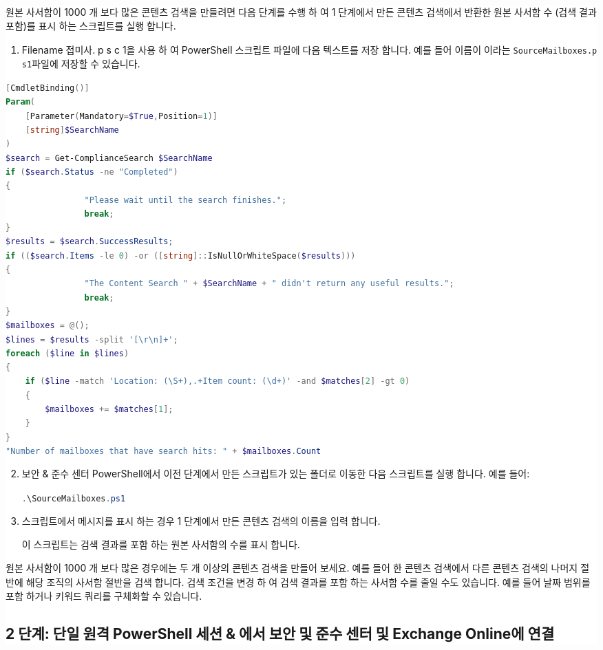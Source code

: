 원본 사서함이 1000 개 보다 많은 콘텐츠 검색을 만들려면 다음 단계를 수행 하 여 1 단계에서 만든 콘텐츠 검색에서 반환한 원본 사서함 수 (검색 결과 포함)를 표시 하는 스크립트를 실행 합니다. 
  
1. Filename 접미사. p s c 1을 사용 하 여 PowerShell 스크립트 파일에 다음 텍스트를 저장 합니다. 예를 들어 이름이 이라는 `SourceMailboxes.ps1`파일에 저장할 수 있습니다.
    
  ```powershell
  [CmdletBinding()]
  Param(
      [Parameter(Mandatory=$True,Position=1)]
      [string]$SearchName
  )
  $search = Get-ComplianceSearch $SearchName
  if ($search.Status -ne "Completed")
  {
                  "Please wait until the search finishes.";
                  break;
  }
  $results = $search.SuccessResults;
  if (($search.Items -le 0) -or ([string]::IsNullOrWhiteSpace($results)))
  {
                  "The Content Search " + $SearchName + " didn't return any useful results.";
                  break;
  }
  $mailboxes = @();
  $lines = $results -split '[\r\n]+';
  foreach ($line in $lines)
  {
      if ($line -match 'Location: (\S+),.+Item count: (\d+)' -and $matches[2] -gt 0)
      {
          $mailboxes += $matches[1];
      }
  }
  "Number of mailboxes that have search hits: " + $mailboxes.Count
  ```

2. 보안 & 준수 센터 PowerShell에서 이전 단계에서 만든 스크립트가 있는 폴더로 이동한 다음 스크립트를 실행 합니다. 예를 들어:
    
    ```powershell
    .\SourceMailboxes.ps1
    ```

3. 스크립트에서 메시지를 표시 하는 경우 1 단계에서 만든 콘텐츠 검색의 이름을 입력 합니다.
    
    이 스크립트는 검색 결과를 포함 하는 원본 사서함의 수를 표시 합니다.
    
원본 사서함이 1000 개 보다 많은 경우에는 두 개 이상의 콘텐츠 검색을 만들어 보세요. 예를 들어 한 콘텐츠 검색에서 다른 콘텐츠 검색의 나머지 절반에 해당 조직의 사서함 절반을 검색 합니다. 검색 조건을 변경 하 여 검색 결과를 포함 하는 사서함 수를 줄일 수도 있습니다. 예를 들어 날짜 범위를 포함 하거나 키워드 쿼리를 구체화할 수 있습니다.
  
## <a name="step-2-connect-to-the-security--compliance-center-and-exchange-online-in-a-single-remote-powershell-session"></a>2 단계: 단일 원격 PowerShell 세션 \& 에서 보안 및 준수 센터 및 Exchange Online에 연결
